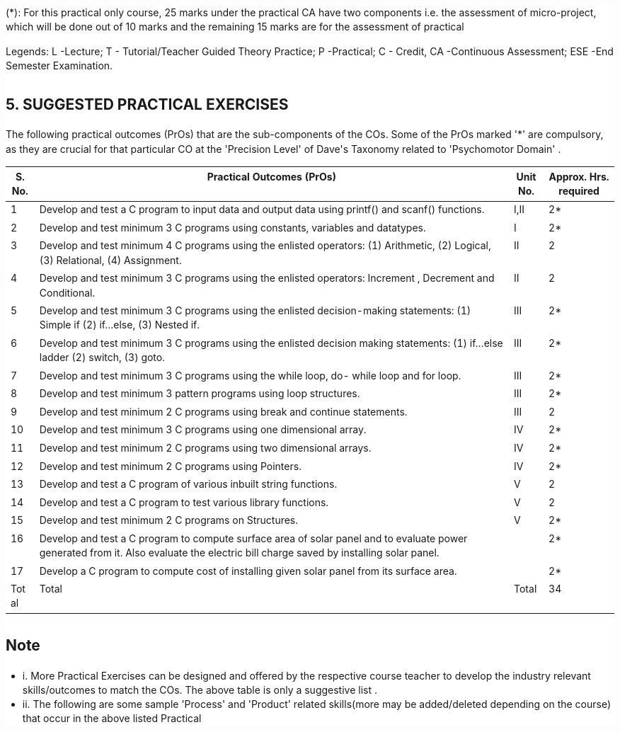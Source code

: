 (*):  For  this  practical  only  course,  25  marks  under  the  practical  CA  have  two  components  i.e.  the assessment of micro-project, which will be done out of 10 marks and the remaining 15 marks are for the assessment of practical

Legends: L -Lecture; T - Tutorial/Teacher Guided Theory Practice; P -Practical; C - Credit, CA -Continuous Assessment; ESE -End Semester Examination.

## 5. SUGGESTED PRACTICAL EXERCISES

The following practical outcomes (PrOs) that are the sub-components of the COs. Some of the PrOs marked '*' are  compulsory,  as  they  are  crucial  for  that  particular  CO  at  the 'Precision Level' of Dave's Taxonomy  related to 'Psychomotor Domain' .

| S.  No.   | Practical Outcomes (PrOs)                                                                                                                                                              | Unit   No.   | Approx.  Hrs.  required   |
|-----------|----------------------------------------------------------------------------------------------------------------------------------------------------------------------------------------|--------------|---------------------------|
| 1         | Develop and test a C program to input data and output data using  printf() and scanf() functions.                                                                                      | I,II         | 2*                        |
| 2         | Develop and test minimum 3 C programs using constants, variables  and datatypes.                                                                                                       | I            | 2*                        |
| 3         | Develop and test minimum 4 C programs using the enlisted  operators: (1) Arithmetic, (2) Logical, (3) Relational, (4) Assignment.                                                      | II           | 2                         |
| 4         | Develop and test minimum 3 C programs using the enlisted  operators: Increment , Decrement and  Conditional.                                                                           | II           | 2                         |
| 5         | Develop and test minimum 3 C programs using the enlisted  decision-making statements: (1) Simple if (2) if…else, (3) Nested if.                                                        | III          | 2*                        |
| 6         | Develop and test minimum 3 C programs using the enlisted  decision making statements: (1) if…else ladder (2) switch, (3)  goto.                                                        | III          | 2*                        |
| 7         | Develop and test minimum 3  C programs using the while loop, do- while loop and for loop.                                                                                              | III          | 2*                        |
| 8         | Develop and test minimum 3 pattern programs using loop  structures.                                                                                                                    | III          | 2*                        |
| 9         | Develop and test minimum 2 C programs using break and continue  statements.                                                                                                            | III          | 2                         |
| 10        | Develop and test minimum 3 C programs using one dimensional  array.                                                                                                                    | IV           | 2*                        |
| 11        | Develop and test minimum 2 C programs using two dimensional  arrays.                                                                                                                   | IV           | 2*                        |
| 12        | Develop and test minimum 2  C programs using Pointers.                                                                                                                                 | IV           | 2*                        |
| 13        | Develop and test a C program of various inbuilt string functions.                                                                                                                      | V            | 2                         |
| 14        | Develop and test a C program to test various library functions.                                                                                                                        | V            | 2                         |
| 15        | Develop and test minimum 2 C programs on Structures.                                                                                                                                   | V            | 2*                        |
| 16        | Develop and test a C program to compute surface area of solar  panel and to evaluate power generated from it. Also evaluate the  electric bill charge saved by installing solar panel. |              | 2*                        |
| 17        | Develop a C program to compute cost of installing given solar panel  from its surface area.                                                                                            |              | 2*                        |
| Total     | Total                                                                                                                                                                                  | Total        | 34                        |

## Note

- i. More Practical Exercises can be designed and offered by the respective course teacher to develop the industry relevant skills/outcomes to match the COs. The above table is only a suggestive list .
- ii. The  following  are  some  sample  'Process'  and  'Product'  related  skills(more  may  be added/deleted  depending  on  the  course)  that  occur  in  the  above  listed  Practical
